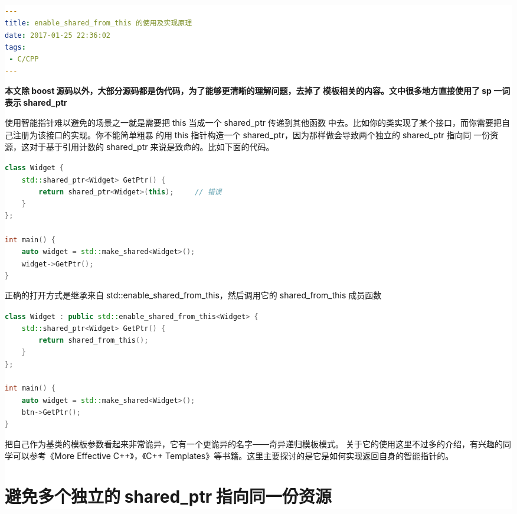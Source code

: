 ```yaml
---
title: enable_shared_from_this 的使用及实现原理
date: 2017-01-25 22:36:02
tags:
 - C/CPP
---
```


**本文除 boost 源码以外，大部分源码都是伪代码，为了能够更清晰的理解问题，去掉了
模板相关的内容。文中很多地方直接使用了 sp 一词表示 shared_ptr**

使用智能指针难以避免的场景之一就是需要把 this 当成一个 shared_ptr 传递到其他函数
中去。比如你的类实现了某个接口，而你需要把自己注册为该接口的实现。你不能简单粗暴
的用 this 指针构造一个 shared_ptr，因为那样做会导致两个独立的 shared_ptr 指向同
一份资源，这对于基于引用计数的 shared_ptr 来说是致命的。比如下面的代码。

```c++
class Widget {
    std::shared_ptr<Widget> GetPtr() {
        return shared_ptr<Widget>(this);     // 错误
    }
};

int main() {
    auto widget = std::make_shared<Widget>();
    widget->GetPtr();
}
```

正确的打开方式是继承来自 std::enable_shared_from_this，然后调用它的
shared_from_this 成员函数

```c++
class Widget : public std::enable_shared_from_this<Widget> {
    std::shared_ptr<Widget> GetPtr() {
        return shared_from_this();
    }
};

int main() {
    auto widget = std::make_shared<Widget>();
    btn->GetPtr();
}

```

把自己作为基类的模板参数看起来非常诡异，它有一个更诡异的名字——奇异递归模板模式。
关于它的使用这里不过多的介绍，有兴趣的同学可以参考《More Effective C++》，《C++
Templates》等书籍。这里主要探讨的是它是如何实现返回自身的智能指针的。



# 避免多个独立的 shared_ptr 指向同一份资源
